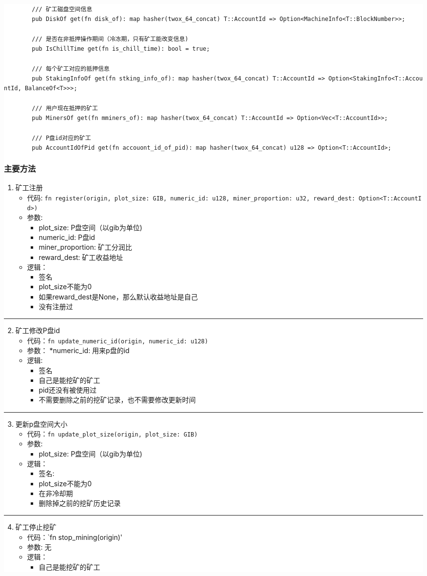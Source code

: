 ```buildoutcfg
        /// 矿工磁盘空间信息
		pub DiskOf get(fn disk_of): map hasher(twox_64_concat) T::AccountId => Option<MachineInfo<T::BlockNumber>>;

		/// 是否在非抵押操作期间（冷冻期，只有矿工能改变信息)
		pub IsChillTime get(fn is_chill_time): bool = true;

		/// 每个矿工对应的抵押信息
		pub StakingInfoOf get(fn stking_info_of): map hasher(twox_64_concat) T::AccountId => Option<StakingInfo<T::AccountId, BalanceOf<T>>>;

		/// 用户现在抵押的矿工
		pub MinersOf get(fn mminers_of): map hasher(twox_64_concat) T::AccountId => Option<Vec<T::AccountId>>;

	    /// P盘id对应的矿工
		pub AccountIdOfPid get(fn accouont_id_of_pid): map hasher(twox_64_concat) u128 => Option<T::AccountId>;

```
### 主要方法

1. 矿工注册
    * 代码: `fn register(origin, plot_size: GIB, numeric_id: u128, miner_proportion: u32, reward_dest: Option<T::AccountId>)`
    * 参数:
        * plot_size: P盘空间（以gib为单位)
        * numeric_id: P盘id
        * miner_proportion: 矿工分润比
        * reward_dest: 矿工收益地址
    * 逻辑：
        * 签名
        * plot_size不能为0
        * 如果reward_dest是None，那么默认收益地址是自己
        * 没有注册过
***
2. 矿工修改P盘id
    * 代码：`fn update_numeric_id(origin, numeric_id: u128)`
    * 参数：
        *numeric_id: 用来p盘的id
    * 逻辑:
        * 签名
        * 自己是能挖矿的矿工
        * pid还没有被使用过
        * 不需要删除之前的挖矿记录，也不需要修改更新时间
***
3. 更新p盘空间大小
    * 代码：`fn update_plot_size(origin, plot_size: GIB)`
    * 参数:
        * plot_size: P盘空间（以gib为单位)
    * 逻辑：
        * 签名:
        * plot_size不能为0
        * 在非冷却期
        * 删除掉之前的挖矿历史记录
***
4.  矿工停止挖矿
    * 代码：`fn stop_mining(origin)'
    * 参数: 无
    * 逻辑：
        * 自己是能挖矿的矿工
